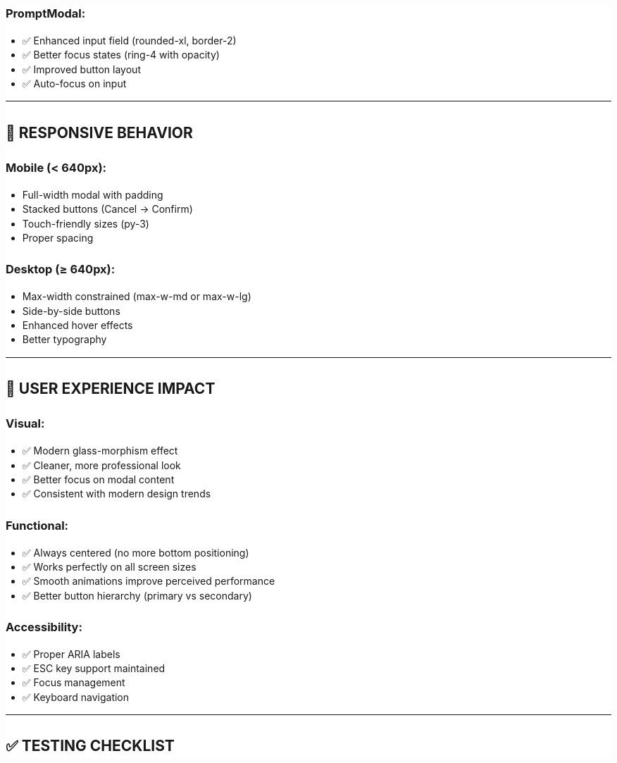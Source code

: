 ### **PromptModal:**
- ✅ Enhanced input field (rounded-xl, border-2)
- ✅ Better focus states (ring-4 with opacity)
- ✅ Improved button layout
- ✅ Auto-focus on input

---

## 📱 RESPONSIVE BEHAVIOR

### **Mobile (< 640px):**
- Full-width modal with padding
- Stacked buttons (Cancel → Confirm)
- Touch-friendly sizes (py-3)
- Proper spacing

### **Desktop (≥ 640px):**
- Max-width constrained (max-w-md or max-w-lg)
- Side-by-side buttons
- Enhanced hover effects
- Better typography

---

## 🚀 USER EXPERIENCE IMPACT

### **Visual:**
- ✅ Modern glass-morphism effect
- ✅ Cleaner, more professional look
- ✅ Better focus on modal content
- ✅ Consistent with modern design trends

### **Functional:**
- ✅ Always centered (no more bottom positioning)
- ✅ Works perfectly on all screen sizes
- ✅ Smooth animations improve perceived performance
- ✅ Better button hierarchy (primary vs secondary)

### **Accessibility:**
- ✅ Proper ARIA labels
- ✅ ESC key support maintained
- ✅ Focus management
- ✅ Keyboard navigation

---

## ✅ TESTING CHECKLIST
